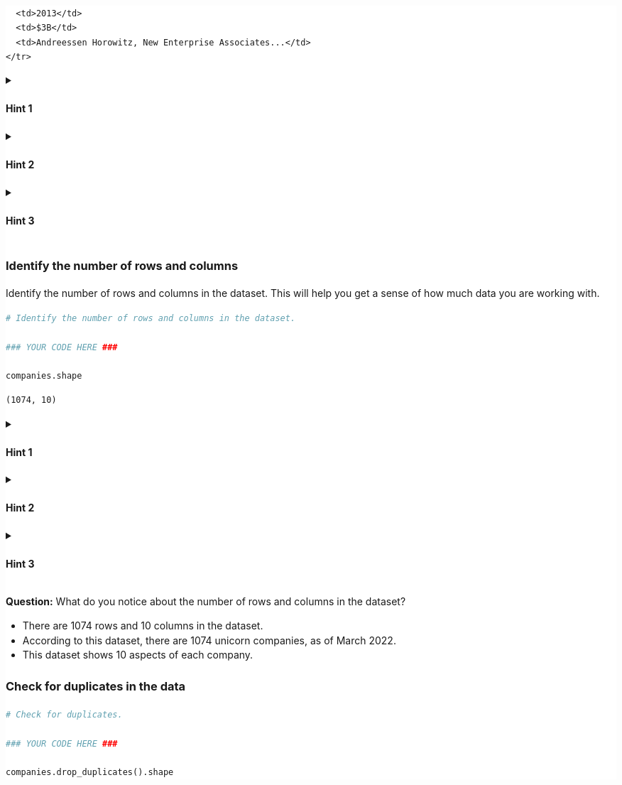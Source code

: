       <td>2013</td>
      <td>$3B</td>
      <td>Andreessen Horowitz, New Enterprise Associates...</td>
    </tr>
  </tbody>
</table>
</div>



<details><summary><h4><strong>Hint 1</strong></h4></summary></details>

<details><summary><h4><strong>Hint 2</strong></h4></summary></details>

<details><summary><h4><strong>Hint 3</strong></h4></summary></details>

### Identify the number of rows and columns

Identify the number of rows and columns in the dataset. This will help you get a sense of how much data you are working with.


```python
# Identify the number of rows and columns in the dataset.

### YOUR CODE HERE ###

companies.shape
```




    (1074, 10)



<details><summary><h4><strong>Hint 1</strong></h4></summary></details>

<details><summary><h4><strong>Hint 2</strong></h4></summary></details>

<details><summary><h4><strong>Hint 3</strong></h4></summary></details>

**Question:** What do you notice about the number of rows and columns in the dataset?

- There are 1074 rows and 10 columns in the dataset.
- According to this dataset, there are 1074 unicorn companies, as of March 2022. 
- This dataset shows 10 aspects of each company. 

### Check for duplicates in the data


```python
# Check for duplicates.

### YOUR CODE HERE ###

companies.drop_duplicates().shape
```


